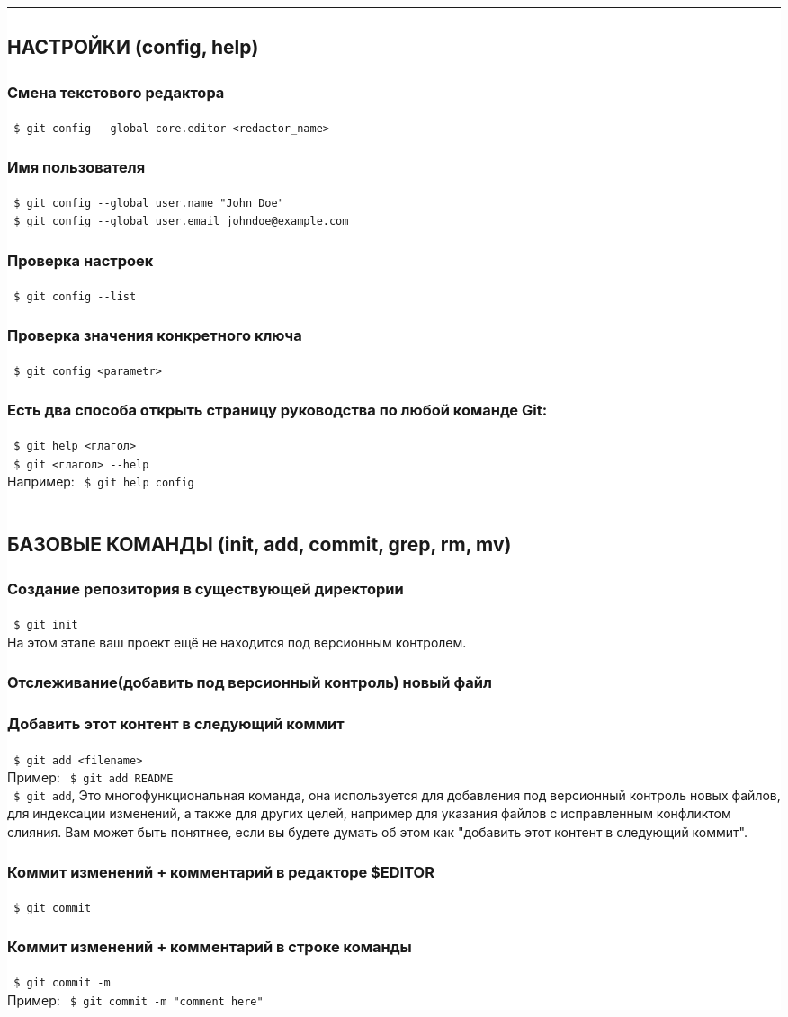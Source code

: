 
---
## НАСТРОЙКИ (config, help) 
###  Смена текстового редактора
` $ git config --global core.editor <redactor_name>`

###  Имя пользователя
` $ git config --global user.name "John Doe"`  
` $ git config --global user.email johndoe@example.com`

###  Проверка настроек
` $ git config --list`

###  Проверка значения конкретного ключа
` $ git config <parametr>`

###  Есть два способа открыть страницу руководства по любой команде Git:
` $ git help <глагол>`  
` $ git <глагол> --help`  
Например: ` $ git help config`


---
## БАЗОВЫЕ КОМАНДЫ (init, add, commit, grep, rm, mv) 
###  Создание репозитория в существующей директории
` $ git init`  
На этом этапе ваш проект ещё не находится под версионным контролем.

###  Отслеживание(добавить под версионный контроль) новый файл
###  Добавить этот контент в следующий коммит
` $ git add <filename>`  
Пример: ` $ git add README`    
` $ git add`, Это многофункциональная команда, она используется для добавления под версионный контроль новых файлов, для индексации изменений, а также для других целей, например для указания файлов с исправленным конфликтом слияния. Вам может быть понятнее, если вы будете думать об этом как "добавить этот контент в следующий коммит".

###  Коммит изменений + комментарий в редакторе $EDITOR
` $ git commit`  

###  Коммит изменений + комментарий в строке команды
` $ git commit -m`  
Пример: ` $ git commit -m "comment here"`
